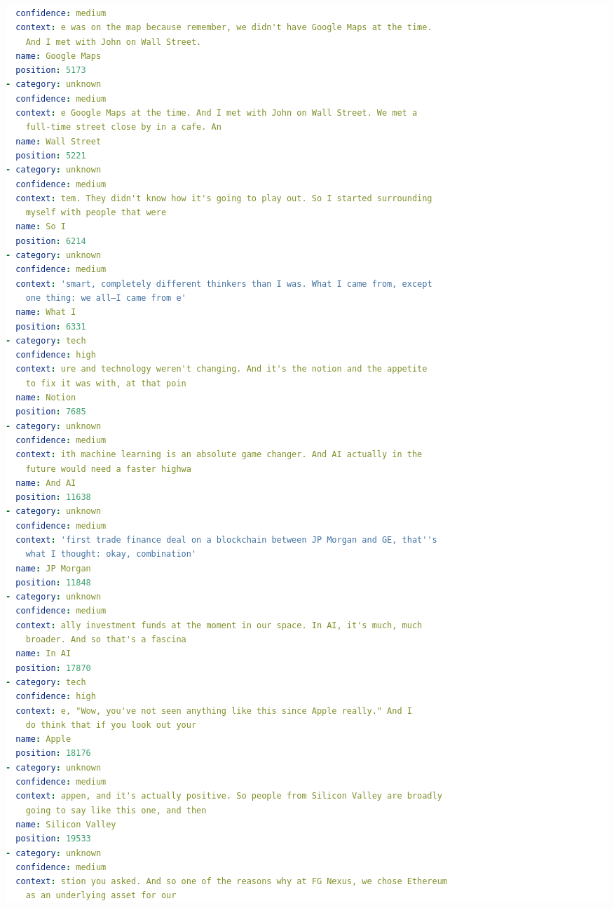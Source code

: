 ```yaml
  confidence: medium
  context: e was on the map because remember, we didn't have Google Maps at the time.
    And I met with John on Wall Street.
  name: Google Maps
  position: 5173
- category: unknown
  confidence: medium
  context: e Google Maps at the time. And I met with John on Wall Street. We met a
    full-time street close by in a cafe. An
  name: Wall Street
  position: 5221
- category: unknown
  confidence: medium
  context: tem. They didn't know how it's going to play out. So I started surrounding
    myself with people that were
  name: So I
  position: 6214
- category: unknown
  confidence: medium
  context: 'smart, completely different thinkers than I was. What I came from, except
    one thing: we all—I came from e'
  name: What I
  position: 6331
- category: tech
  confidence: high
  context: ure and technology weren't changing. And it's the notion and the appetite
    to fix it was with, at that poin
  name: Notion
  position: 7685
- category: unknown
  confidence: medium
  context: ith machine learning is an absolute game changer. And AI actually in the
    future would need a faster highwa
  name: And AI
  position: 11638
- category: unknown
  confidence: medium
  context: 'first trade finance deal on a blockchain between JP Morgan and GE, that''s
    what I thought: okay, combination'
  name: JP Morgan
  position: 11848
- category: unknown
  confidence: medium
  context: ally investment funds at the moment in our space. In AI, it's much, much
    broader. And so that's a fascina
  name: In AI
  position: 17870
- category: tech
  confidence: high
  context: e, "Wow, you've not seen anything like this since Apple really." And I
    do think that if you look out your
  name: Apple
  position: 18176
- category: unknown
  confidence: medium
  context: appen, and it's actually positive. So people from Silicon Valley are broadly
    going to say like this one, and then
  name: Silicon Valley
  position: 19533
- category: unknown
  confidence: medium
  context: stion you asked. And so one of the reasons why at FG Nexus, we chose Ethereum
    as an underlying asset for our
```